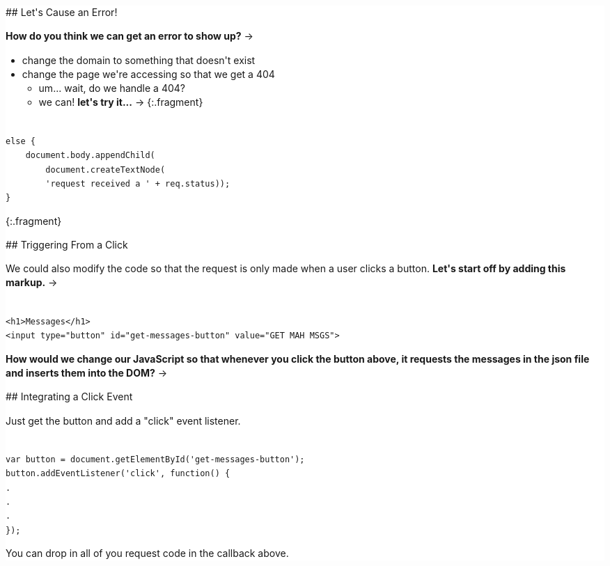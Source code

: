 </section>

<section markdown="block">
## Let's Cause an Error!

__How do you think we can get an error to show up?__ &rarr;

* change the domain to something that doesn't exist
* change the page we're accessing so that we get a 404
	* um... wait, do we handle a 404?
	* we can! __let's try it...__ &rarr;
{:.fragment}

<pre><code data-trim contenteditable>
else {
	document.body.appendChild(
		document.createTextNode(
		'request received a ' + req.status));
}
</code></pre>
{:.fragment}
</section>

<section markdown="block">
## Triggering From a Click

We could also modify the code so that the request is only made when a user clicks a button. __Let's start off by adding this markup.__ &rarr;

<pre><code data-trim contenteditable>
&lt;h1&gt;Messages&lt;/h1&gt;
&lt;input type="button" id="get-messages-button" value="GET MAH MSGS"&gt;
</code></pre>

__How would we change our JavaScript so that whenever you click the button above, it requests the messages in the json file and inserts them into the DOM?__ &rarr;
</section>

<section markdown="block">
## Integrating a Click Event

Just get the button and add a "click" event listener.

<pre><code data-trim contenteditable>
var button = document.getElementById('get-messages-button');
button.addEventListener('click', function() { 
.
.
.
});
</code></pre>

You can drop in all of you request code in the callback above.
